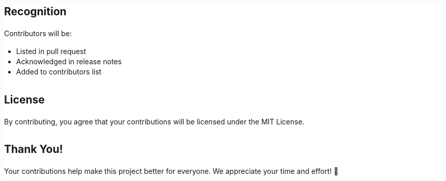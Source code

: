 ## Recognition

Contributors will be:
- Listed in pull request
- Acknowledged in release notes
- Added to contributors list

## License

By contributing, you agree that your contributions will be licensed under the MIT License.

## Thank You!

Your contributions help make this project better for everyone. We appreciate your time and effort! 🙏
